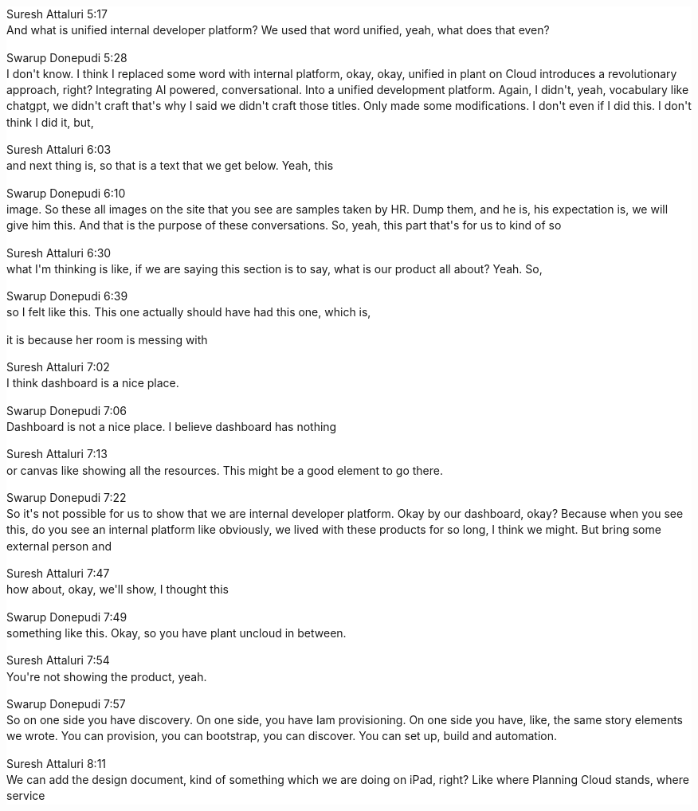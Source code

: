 Suresh Attaluri  5:17  
And what is unified internal developer platform? We used that word unified, yeah, what does that even?

Swarup Donepudi  5:28  
I don't know. I think I replaced some word with internal platform, okay, okay, unified in plant on Cloud introduces a revolutionary approach, right? Integrating AI powered, conversational. Into a unified development platform. Again, I didn't, yeah, vocabulary like chatgpt, we didn't craft that's why I said we didn't craft those titles. Only made some modifications. I don't even if I did this. I don't think I did it, but,

Suresh Attaluri  6:03  
and next thing is, so that is a text that we get below. Yeah, this

Swarup Donepudi  6:10  
image. So these all images on the site that you see are samples taken by HR. Dump them, and he is, his expectation is, we will give him this. And that is the purpose of these conversations. So, yeah, this part that's for us to kind of so

Suresh Attaluri  6:30  
what I'm thinking is like, if we are saying this section is to say, what is our product all about? Yeah. So,

Swarup Donepudi  6:39  
so I felt like this. This one actually should have had this one, which is,

it is because her room is messing with

Suresh Attaluri  7:02  
I think dashboard is a nice place.

Swarup Donepudi  7:06  
Dashboard is not a nice place. I believe dashboard has nothing

Suresh Attaluri  7:13  
or canvas like showing all the resources. This might be a good element to go there.

Swarup Donepudi  7:22  
So it's not possible for us to show that we are internal developer platform. Okay by our dashboard, okay? Because when you see this, do you see an internal platform like obviously, we lived with these products for so long, I think we might. But bring some external person and

Suresh Attaluri  7:47  
how about, okay, we'll show, I thought this

Swarup Donepudi  7:49  
something like this. Okay, so you have plant uncloud in between.

Suresh Attaluri  7:54  
You're not showing the product, yeah.

Swarup Donepudi  7:57  
So on one side you have discovery. On one side, you have Iam provisioning. On one side you have, like, the same story elements we wrote. You can provision, you can bootstrap, you can discover. You can set up, build and automation.

Suresh Attaluri  8:11  
We can add the design document, kind of something which we are doing on iPad, right? Like where Planning Cloud stands, where service
